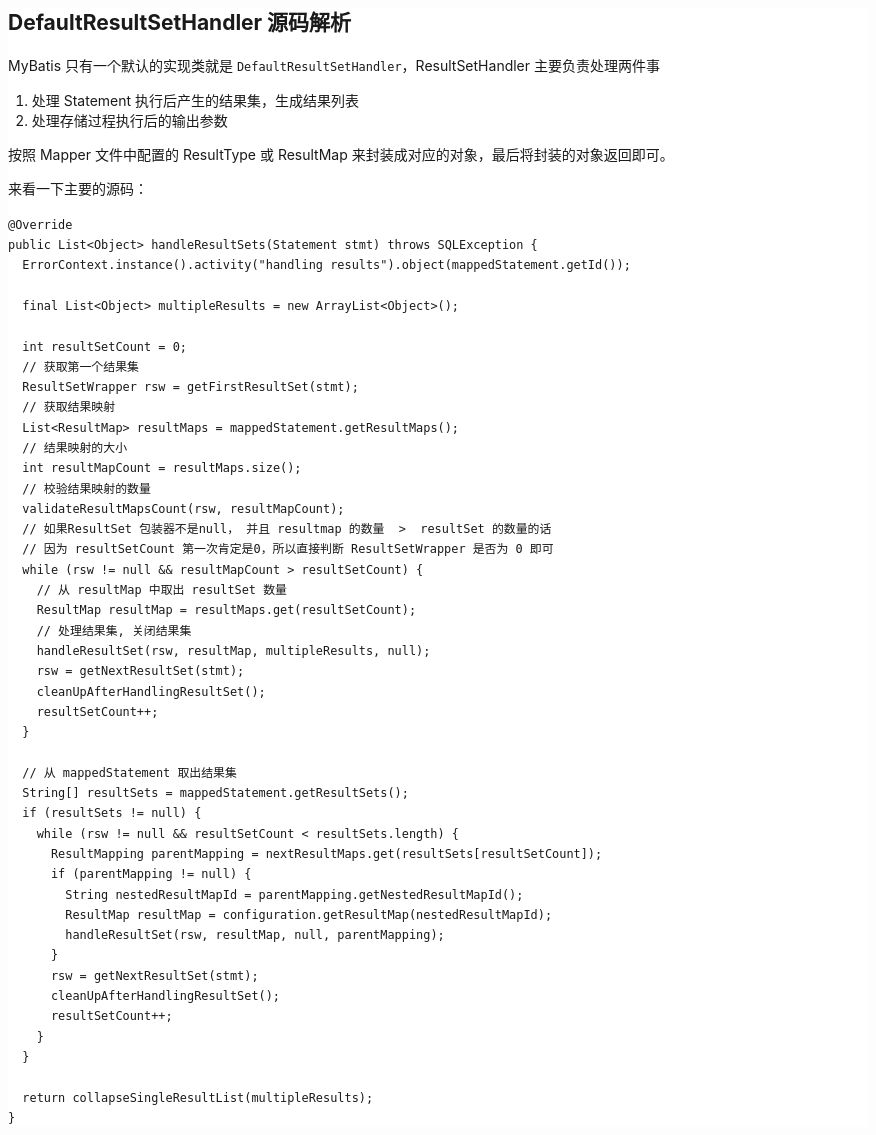 
## DefaultResultSetHandler 源码解析

MyBatis 只有一个默认的实现类就是 `DefaultResultSetHandler`，ResultSetHandler 主要负责处理两件事

1.  处理 Statement 执行后产生的结果集，生成结果列表
2.  处理存储过程执行后的输出参数

按照 Mapper 文件中配置的 ResultType 或 ResultMap 来封装成对应的对象，最后将封装的对象返回即可。

来看一下主要的源码：

```
@Override
public List<Object> handleResultSets(Statement stmt) throws SQLException {
  ErrorContext.instance().activity("handling results").object(mappedStatement.getId());

  final List<Object> multipleResults = new ArrayList<Object>();

  int resultSetCount = 0;
  // 获取第一个结果集
  ResultSetWrapper rsw = getFirstResultSet(stmt);
  // 获取结果映射
  List<ResultMap> resultMaps = mappedStatement.getResultMaps();
  // 结果映射的大小
  int resultMapCount = resultMaps.size();
  // 校验结果映射的数量
  validateResultMapsCount(rsw, resultMapCount);
  // 如果ResultSet 包装器不是null， 并且 resultmap 的数量  >  resultSet 的数量的话
  // 因为 resultSetCount 第一次肯定是0，所以直接判断 ResultSetWrapper 是否为 0 即可
  while (rsw != null && resultMapCount > resultSetCount) {
    // 从 resultMap 中取出 resultSet 数量
    ResultMap resultMap = resultMaps.get(resultSetCount);
    // 处理结果集, 关闭结果集
    handleResultSet(rsw, resultMap, multipleResults, null);
    rsw = getNextResultSet(stmt);
    cleanUpAfterHandlingResultSet();
    resultSetCount++;
  }

  // 从 mappedStatement 取出结果集
  String[] resultSets = mappedStatement.getResultSets();
  if (resultSets != null) {
    while (rsw != null && resultSetCount < resultSets.length) {
      ResultMapping parentMapping = nextResultMaps.get(resultSets[resultSetCount]);
      if (parentMapping != null) {
        String nestedResultMapId = parentMapping.getNestedResultMapId();
        ResultMap resultMap = configuration.getResultMap(nestedResultMapId);
        handleResultSet(rsw, resultMap, null, parentMapping);
      }
      rsw = getNextResultSet(stmt);
      cleanUpAfterHandlingResultSet();
      resultSetCount++;
    }
  }

  return collapseSingleResultList(multipleResults);
}
```
